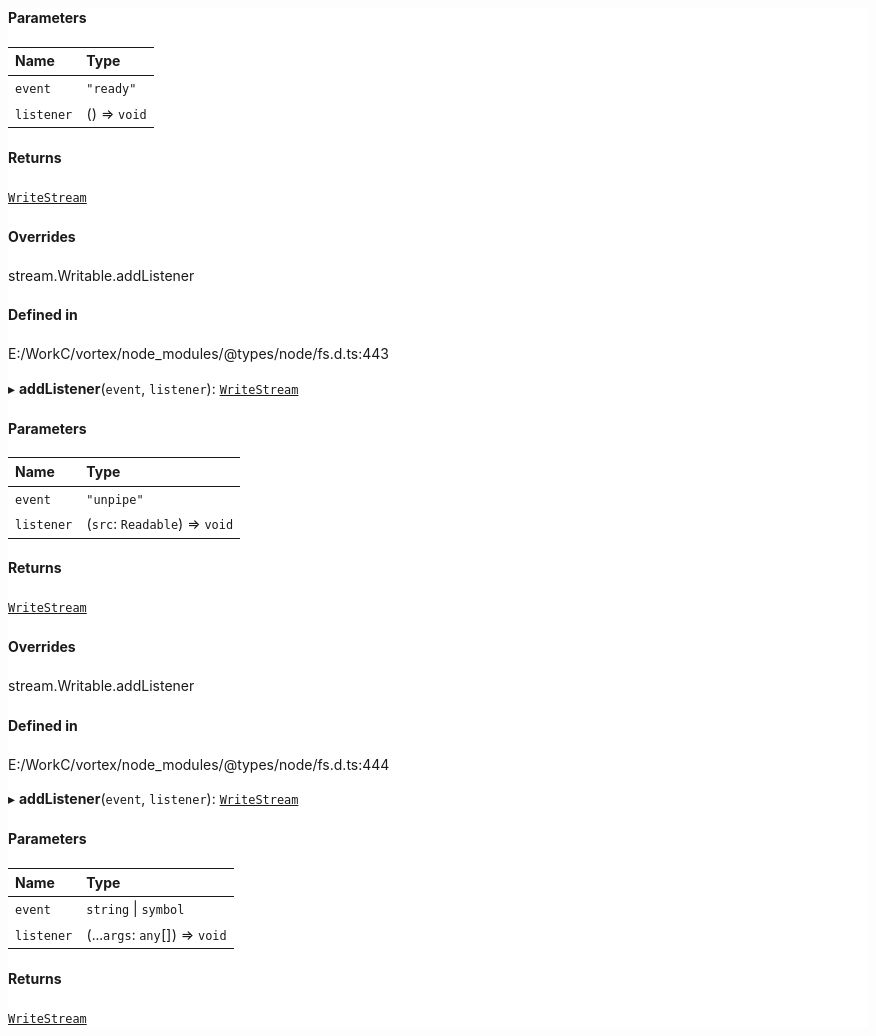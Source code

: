 #### Parameters

| Name | Type |
| :------ | :------ |
| `event` | ``"ready"`` |
| `listener` | () => `void` |

#### Returns

[`WriteStream`](fs.WriteStream.md)

#### Overrides

stream.Writable.addListener

#### Defined in

E:/WorkC/vortex/node_modules/@types/node/fs.d.ts:443

▸ **addListener**(`event`, `listener`): [`WriteStream`](fs.WriteStream.md)

#### Parameters

| Name | Type |
| :------ | :------ |
| `event` | ``"unpipe"`` |
| `listener` | (`src`: `Readable`) => `void` |

#### Returns

[`WriteStream`](fs.WriteStream.md)

#### Overrides

stream.Writable.addListener

#### Defined in

E:/WorkC/vortex/node_modules/@types/node/fs.d.ts:444

▸ **addListener**(`event`, `listener`): [`WriteStream`](fs.WriteStream.md)

#### Parameters

| Name | Type |
| :------ | :------ |
| `event` | `string` \| `symbol` |
| `listener` | (...`args`: `any`[]) => `void` |

#### Returns

[`WriteStream`](fs.WriteStream.md)
